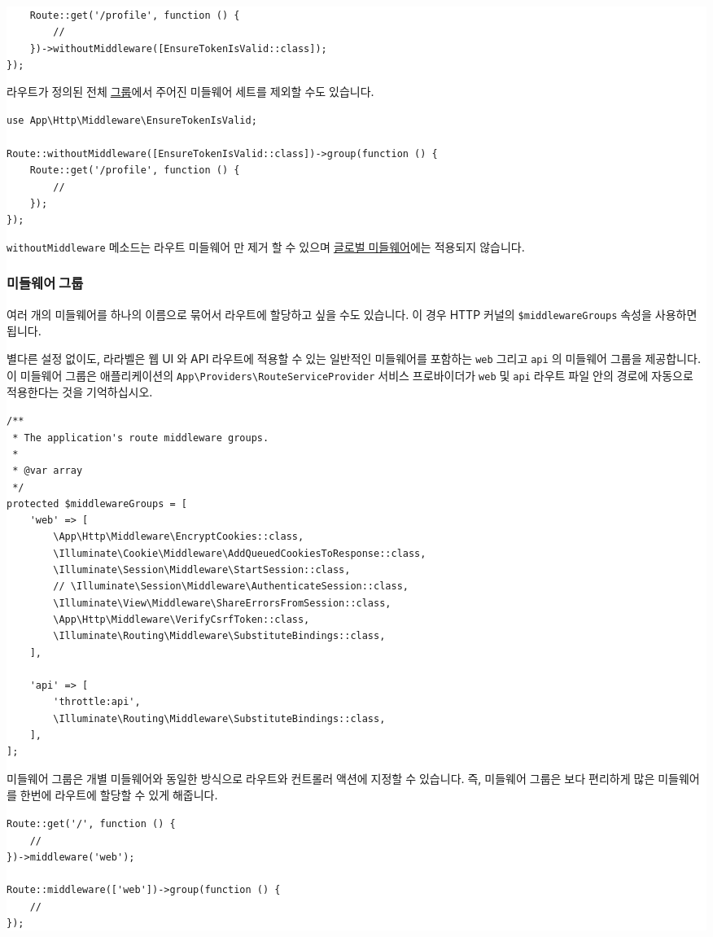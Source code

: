        Route::get('/profile', function () {
            //
        })->withoutMiddleware([EnsureTokenIsValid::class]);
    });

라우트가 정의된 전체 [그룹](/docs/{{version}}/routing#route-groups)에서 주어진 미들웨어 세트를 제외할 수도 있습니다.

    use App\Http\Middleware\EnsureTokenIsValid;

    Route::withoutMiddleware([EnsureTokenIsValid::class])->group(function () {
        Route::get('/profile', function () {
            //
        });
    });

`withoutMiddleware` 메소드는 라우트 미들웨어 만 제거 할 수 있으며 [글로벌 미들웨어](#global-middleware)에는 적용되지 않습니다.

<a name="middleware-groups"></a>
### 미들웨어 그룹

여러 개의 미들웨어를 하나의 이름으로 묶어서 라우트에 할당하고 싶을 수도 있습니다. 이 경우 HTTP 커널의 `$middlewareGroups` 속성을 사용하면 됩니다.

별다른 설정 없이도, 라라벨은 웹 UI 와 API 라우트에 적용할 수 있는 일반적인 미들웨어를 포함하는 `web` 그리고 `api` 의 미들웨어 그룹을 제공합니다. 이 미들웨어 그룹은 애플리케이션의 `App\Providers\RouteServiceProvider` 서비스 프로바이더가 `web` 및 `api` 라우트 파일 안의 경로에 자동으로 적용한다는 것을 기억하십시오.

    /**
     * The application's route middleware groups.
     *
     * @var array
     */
    protected $middlewareGroups = [
        'web' => [
            \App\Http\Middleware\EncryptCookies::class,
            \Illuminate\Cookie\Middleware\AddQueuedCookiesToResponse::class,
            \Illuminate\Session\Middleware\StartSession::class,
            // \Illuminate\Session\Middleware\AuthenticateSession::class,
            \Illuminate\View\Middleware\ShareErrorsFromSession::class,
            \App\Http\Middleware\VerifyCsrfToken::class,
            \Illuminate\Routing\Middleware\SubstituteBindings::class,
        ],

        'api' => [
            'throttle:api',
            \Illuminate\Routing\Middleware\SubstituteBindings::class,
        ],
    ];

미들웨어 그룹은 개별 미들웨어와 동일한 방식으로 라우트와 컨트롤러 액션에 지정할 수 있습니다. 즉, 미들웨어 그룹은 보다 편리하게 많은 미들웨어를 한번에 라우트에 할당할 수 있게 해줍니다.

    Route::get('/', function () {
        //
    })->middleware('web');

    Route::middleware(['web'])->group(function () {
        //
    });
